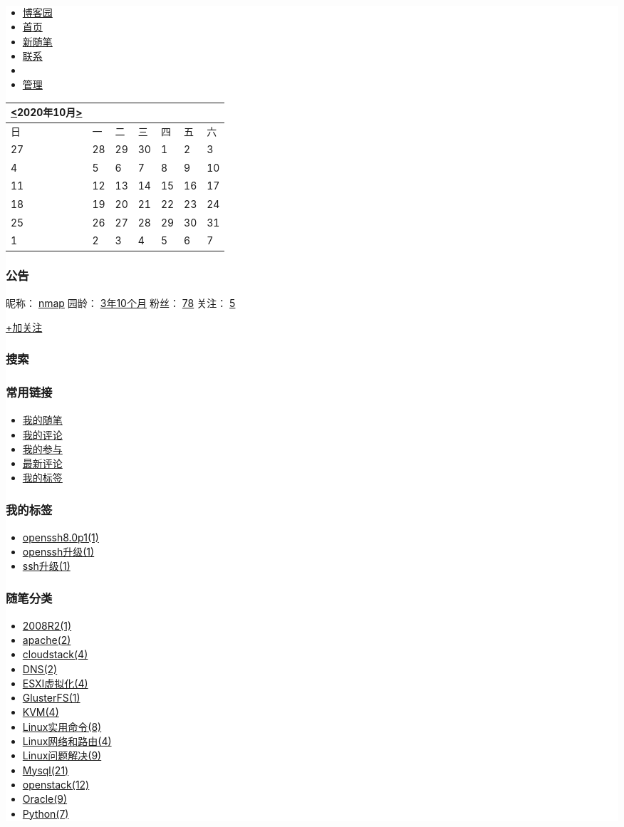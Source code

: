 - [博客园](https://www.cnblogs.com/)
- [首页](https://www.cnblogs.com/nmap/)
- [新随笔](https://i.cnblogs.com/EditPosts.aspx?opt=1)
- [联系](https://msg.cnblogs.com/send/nmap)
- 
- [管理](https://i.cnblogs.com/)

| [<](javascript:void(0);)2020年10月[>](javascript:void(0);) |      |      |      |      |      |      |
| ---------------------------------------------------------- | ---- | ---- | ---- | ---- | ---- | ---- |
| 日                                                         | 一   | 二   | 三   | 四   | 五   | 六   |
| 27                                                         | 28   | 29   | 30   | 1    | 2    | 3    |
| 4                                                          | 5    | 6    | 7    | 8    | 9    | 10   |
| 11                                                         | 12   | 13   | 14   | 15   | 16   | 17   |
| 18                                                         | 19   | 20   | 21   | 22   | 23   | 24   |
| 25                                                         | 26   | 27   | 28   | 29   | 30   | 31   |
| 1                                                          | 2    | 3    | 4    | 5    | 6    | 7    |

### 公告

昵称： [nmap](https://home.cnblogs.com/u/nmap/)
园龄： [3年10个月](https://home.cnblogs.com/u/nmap/)
粉丝： [78](https://home.cnblogs.com/u/nmap/followers/)
关注： [5](https://home.cnblogs.com/u/nmap/followees/)

[+加关注](javascript:void(0))

### 搜索

 

 

### 常用链接

- [我的随笔](https://www.cnblogs.com/nmap/p/)
- [我的评论](https://www.cnblogs.com/nmap/MyComments.html)
- [我的参与](https://www.cnblogs.com/nmap/OtherPosts.html)
- [最新评论](https://www.cnblogs.com/nmap/RecentComments.html)
- [我的标签](https://www.cnblogs.com/nmap/tag/)

### 我的标签

- [openssh8.0p1(1)](https://www.cnblogs.com/nmap/tag/openssh8.0p1/)
- [openssh升级(1)](https://www.cnblogs.com/nmap/tag/openssh升级/)
- [ssh升级(1)](https://www.cnblogs.com/nmap/tag/ssh升级/)

### 随笔分类

- [2008R2(1)](https://www.cnblogs.com/nmap/category/955116.html)
- [apache(2)](https://www.cnblogs.com/nmap/category/957595.html)
- [cloudstack(4)](https://www.cnblogs.com/nmap/category/944095.html)
- [DNS(2)](https://www.cnblogs.com/nmap/category/1409255.html)
- [ESXI虚拟化(4)](https://www.cnblogs.com/nmap/category/921318.html)
- [GlusterFS(1)](https://www.cnblogs.com/nmap/category/946394.html)
- [KVM(4)](https://www.cnblogs.com/nmap/category/944094.html)
- [Linux实用命令(8)](https://www.cnblogs.com/nmap/category/921315.html)
- [Linux网络和路由(4)](https://www.cnblogs.com/nmap/category/927121.html)
- [Linux问题解决(9)](https://www.cnblogs.com/nmap/category/925697.html)
- [Mysql(21)](https://www.cnblogs.com/nmap/category/938388.html)
- [openstack(12)](https://www.cnblogs.com/nmap/category/944096.html)
- [Oracle(9)](https://www.cnblogs.com/nmap/category/921316.html)
- [Python(7)](https://www.cnblogs.com/nmap/category/1022483.html)